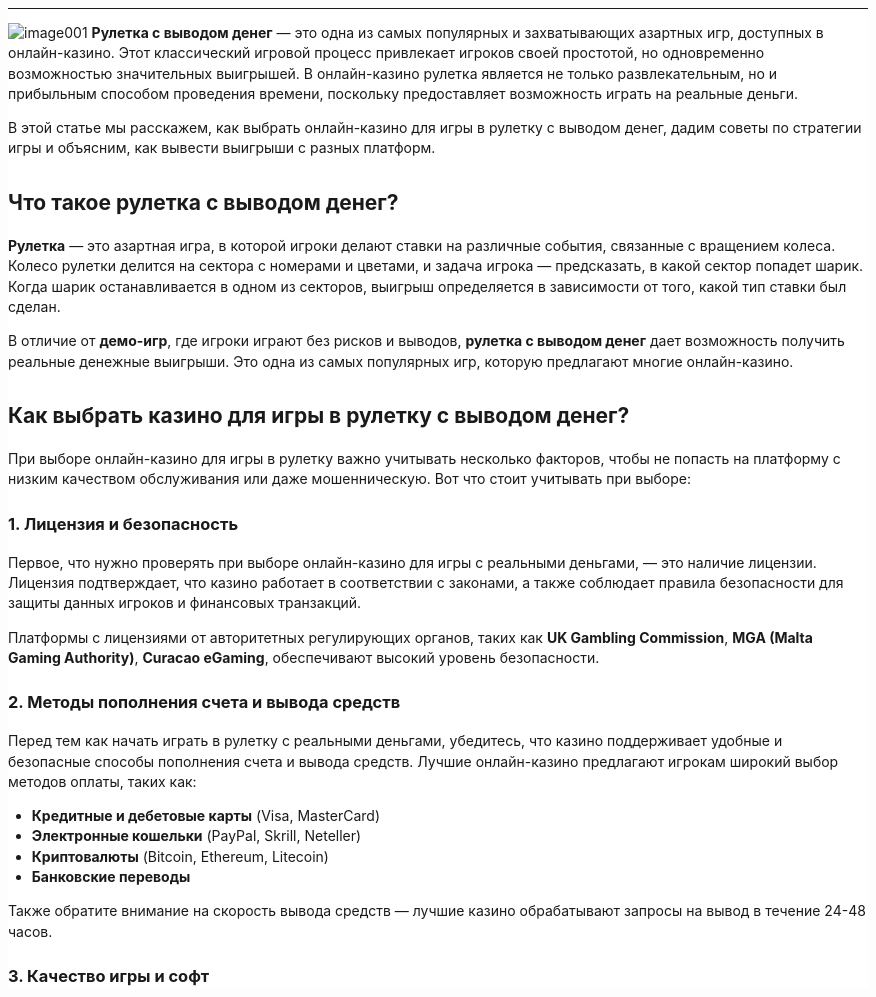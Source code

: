***

![image001](https://github.com/user-attachments/assets/e97cacd0-dc02-40db-8b9b-1dd8dce8c385)
**Рулетка с выводом денег** — это одна из самых популярных и захватывающих азартных игр, доступных в онлайн-казино. Этот классический игровой процесс привлекает игроков своей простотой, но одновременно возможностью значительных выигрышей. В онлайн-казино рулетка является не только развлекательным, но и прибыльным способом проведения времени, поскольку предоставляет возможность играть на реальные деньги.

В этой статье мы расскажем, как выбрать онлайн-казино для игры в рулетку с выводом денег, дадим советы по стратегии игры и объясним, как вывести выигрыши с разных платформ.

## Что такое рулетка с выводом денег?

**Рулетка** — это азартная игра, в которой игроки делают ставки на различные события, связанные с вращением колеса. Колесо рулетки делится на сектора с номерами и цветами, и задача игрока — предсказать, в какой сектор попадет шарик. Когда шарик останавливается в одном из секторов, выигрыш определяется в зависимости от того, какой тип ставки был сделан.

В отличие от **демо-игр**, где игроки играют без рисков и выводов, **рулетка с выводом денег** дает возможность получить реальные денежные выигрыши. Это одна из самых популярных игр, которую предлагают многие онлайн-казино.

## Как выбрать казино для игры в рулетку с выводом денег?

При выборе онлайн-казино для игры в рулетку важно учитывать несколько факторов, чтобы не попасть на платформу с низким качеством обслуживания или даже мошенническую. Вот что стоит учитывать при выборе:

### 1. **Лицензия и безопасность**

Первое, что нужно проверять при выборе онлайн-казино для игры с реальными деньгами, — это наличие лицензии. Лицензия подтверждает, что казино работает в соответствии с законами, а также соблюдает правила безопасности для защиты данных игроков и финансовых транзакций.

Платформы с лицензиями от авторитетных регулирующих органов, таких как **UK Gambling Commission**, **MGA (Malta Gaming Authority)**, **Curacao eGaming**, обеспечивают высокий уровень безопасности.

### 2. **Методы пополнения счета и вывода средств**

Перед тем как начать играть в рулетку с реальными деньгами, убедитесь, что казино поддерживает удобные и безопасные способы пополнения счета и вывода средств. Лучшие онлайн-казино предлагают игрокам широкий выбор методов оплаты, таких как:

* **Кредитные и дебетовые карты** (Visa, MasterCard)
* **Электронные кошельки** (PayPal, Skrill, Neteller)
* **Криптовалюты** (Bitcoin, Ethereum, Litecoin)
* **Банковские переводы**

Также обратите внимание на скорость вывода средств — лучшие казино обрабатывают запросы на вывод в течение 24-48 часов.

### 3. **Качество игры и софт**
